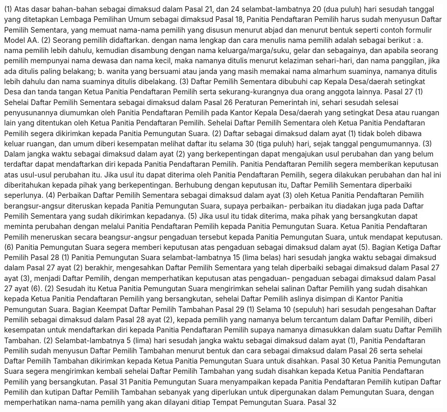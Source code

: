 (1) Atas dasar bahan-bahan sebagai dimaksud dalam Pasal 21, dan 24 selambat-lambatnya 20 (dua puluh) hari sesudah tanggal yang ditetapkan Lembaga Pemilihan Umum sebagai dimaksud Pasal 18, Panitia Pendaftaran Pemilih harus sudah menyusun Daftar Pemilih Sementara, yang memuat nama-nama pemilih yang disusun menurut abjad dan menurut bentuk seperti contoh formulir Model AA.
(2) Seorang pemilih didaftarkan. dengan nama lengkap dan cara menulis nama pemilih adalah sebagai berikut :
a. nama pemilih lebih dahulu, kemudian disambung dengan nama keluarga/marga/suku, gelar dan sebagainya, dan apabila seorang pemilih mempunyai nama dewasa dan nama kecil, maka namanya ditulis menurut kelaziman sehari-hari, dan nama panggilan, jika ada ditulis paling belakang;
b. wanita yang bersuami atau janda yang masih memakai nama almarhum suaminya, namanya ditulis lebih dahulu dan nama suaminya ditulis dibelakang.
(3) Daftar Pemilih Sementara dibubuhi cap Kepala Desa/daerah setingkat Desa dan tanda tangan Ketua Panitia Pendaftaran Pemilih serta sekurang-kurangnya dua orang anggota lainnya.
Pasal 27
(1) Sehelai Daftar Pemilih Sementara sebagai dimaksud dalam Pasal 26 Peraturan Pemerintah ini, sehari sesudah selesai penyusunannya diumumkan oleh Panitia Pendaftaran Pemilih pada Kantor Kepala Desa/daerah yang setingkat Desa atau ruangan lain yang ditentukan oleh Ketua Panitia Pendaftaran Pemilih. Sehelai Daftar Pemilih Sementara oleh Ketua Panitia Pendaftaran Pemilih segera dikirimkan kepada Panitia Pemungutan Suara.
(2) Daftar sebagai dimaksud dalam ayat (1) tidak boleh dibawa keluar ruangan, dan umum diberi kesempatan melihat daftar itu selama 30 (tiga puluh) hari, sejak tanggal pengumumannya.
(3) Dalam jangka waktu sebagai dimaksud dalam ayat (2) yang berkepentingan dapat mengajukan usul perubahan dan yang belum terdaftar dapat mendaftarkan diri kepada Panitia Pendaftaran Pemilih. Panitia Pendaftaran Pemilih segera memberikan keputusan atas usul-usul perubahan itu. Jika usul itu dapat diterima oleh Panitia Pendaftaran Pemilih, segera dilakukan perubahan dan hal ini diberitahukan kepada pihak yang berkepentingan. Berhubung dengan keputusan itu, Daftar Pemilih Sementara diperbaiki seperlunya.
(4) Perbaikan Daftar Pemilih Sementara sebagai dimaksud dalam ayat (3) oleh Ketua Panitia Pendaftaran Pemilih berangsur-angsur diteruskan kepada Panitia Pemungutan Suara, supaya perbaikan- perbaikan itu diadakan juga pada Daftar Pemilih Sementara yang sudah dikirimkan kepadanya.
(5) Jika usul itu tidak diterima, maka pihak yang bersangkutan dapat meminta perubahan dengan melalui Panitia Pendaftaran Pemilih kepada Panitia Pemungutan Suara. Ketua Panitia Pendaftaran Pemilih meneruskan secara beangsur-angsur pengaduan tersebut kepada Panitia Pemungutan Suara, untuk mendapat keputusan.
(6) Panitia Pemungutan Suara segera memberi keputusan atas pengaduan sebagai dimaksud dalam ayat (5).
Bagian Ketiga Daftar Pemilih
Pasal 28
(1) Panitia Pemungutan Suara selambat-lambatnya 15 (lima belas) hari sesudah jangka waktu sebagai dimaksud dalam Pasal 27 ayat (2) berakhir, mengesahkan Daftar Pemilih Sementara yang telah diperbaiki sebagai dimaksud dalam Pasal 27 ayat (3), menjadi Daftar Pemilih, dengan memperhatikan keputusan atas pengaduan- pengaduan sebagai dimaksud dalam Pasal 27 ayat (6).
(2) Sesudah itu Ketua Panitia Pemungutan Suara mengirimkan sehelai salinan Daftar Pemilih yang sudah disahkan kepada Ketua Panitia Pendaftaran Pemilih yang bersangkutan, sehelai Daftar Pemilih aslinya disimpan di Kantor Panitia Pemungutan Suara.
Bagian Keempat Daftar Pemilih Tambahan
Pasal 29
(1) Selama 10 (sepuluh) hari sesudah pengesahan Daftar Pemilih sebagai dimaksud dalam Pasal 28 ayat (2), kepada pemilih yang namanya belum tercantum dalam Daftar Pemilih, diberi kesempatan untuk mendaftarkan diri kepada Panitia Pendaftaran Pemilih supaya namanya dimasukkan dalam suatu Daftar Pemilih Tambahan.
(2) Selambat-lambatnya 5 (lima) hari sesudah jangka waktu sebagai dimaksud dalam ayat (1), Panitia Pendaftaran Pemilih sudah menyusun Daftar Pemilih Tambahan menurut bentuk dan cara sebagai dimaksud dalam Pasal 26 serta sehelai Daftar Pemilih Tambahan dikirimkan kepada Ketua Panitia Pemungutan Suara untuk disahkan.
Pasal 30
Ketua Panitia Pemungutan Suara segera mengirimkan kembali sehelai Daftar Pemilih Tambahan yang sudah disahkan kepada Ketua Panitia Pendaftaran Pemilih yang bersangkutan.
Pasal 31
Panitia Pemungutan Suara menyampaikan kepada Panitia Pendaftaran Pemilih kutipan Daftar Pemilih dan kutipan Daftar Pemilih Tambahan sebanyak yang diperlukan untuk dipergunakan dalam Pemungutan Suara, dengan memperhatikan nama-nama pemilih yang akan dilayani ditiap Tempat Pemungutan Suara.
Pasal 32